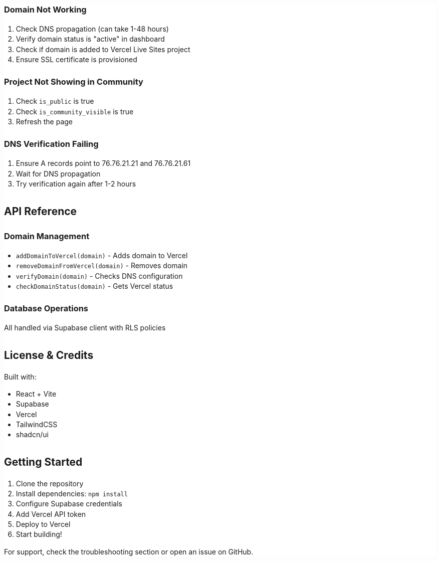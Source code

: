 ### Domain Not Working
1. Check DNS propagation (can take 1-48 hours)
2. Verify domain status is "active" in dashboard
3. Check if domain is added to Vercel Live Sites project
4. Ensure SSL certificate is provisioned

### Project Not Showing in Community
1. Check `is_public` is true
2. Check `is_community_visible` is true
3. Refresh the page

### DNS Verification Failing
1. Ensure A records point to 76.76.21.21 and 76.76.21.61
2. Wait for DNS propagation
3. Try verification again after 1-2 hours

## API Reference

### Domain Management
- `addDomainToVercel(domain)` - Adds domain to Vercel
- `removeDomainFromVercel(domain)` - Removes domain
- `verifyDomain(domain)` - Checks DNS configuration
- `checkDomainStatus(domain)` - Gets Vercel status

### Database Operations
All handled via Supabase client with RLS policies

## License & Credits

Built with:
- React + Vite
- Supabase
- Vercel
- TailwindCSS
- shadcn/ui

## Getting Started

1. Clone the repository
2. Install dependencies: `npm install`
3. Configure Supabase credentials
4. Add Vercel API token
5. Deploy to Vercel
6. Start building!

For support, check the troubleshooting section or open an issue on GitHub.